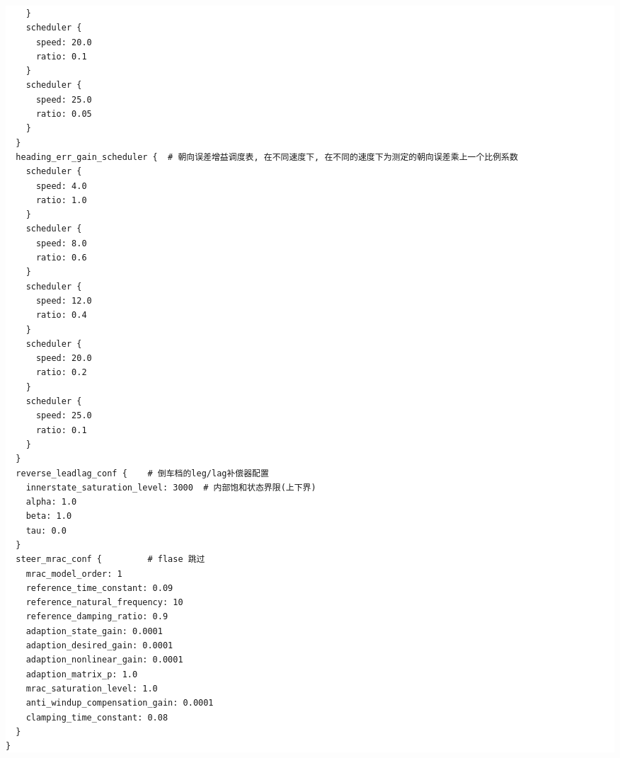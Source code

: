 ```
    }
    scheduler {
      speed: 20.0
      ratio: 0.1
    }
    scheduler {
      speed: 25.0
      ratio: 0.05
    }
  }
  heading_err_gain_scheduler {	# 朝向误差增益调度表, 在不同速度下, 在不同的速度下为测定的朝向误差乘上一个比例系数
    scheduler {
      speed: 4.0
      ratio: 1.0
    }
    scheduler {
      speed: 8.0
      ratio: 0.6
    }
    scheduler {
      speed: 12.0
      ratio: 0.4
    }
    scheduler {
      speed: 20.0
      ratio: 0.2
    }
    scheduler {
      speed: 25.0
      ratio: 0.1
    }
  }
  reverse_leadlag_conf {	# 倒车档的leg/lag补偿器配置
    innerstate_saturation_level: 3000  # 内部饱和状态界限(上下界)
    alpha: 1.0
    beta: 1.0
    tau: 0.0
  }
  steer_mrac_conf {  		# flase 跳过
    mrac_model_order: 1
    reference_time_constant: 0.09
    reference_natural_frequency: 10
    reference_damping_ratio: 0.9
    adaption_state_gain: 0.0001
    adaption_desired_gain: 0.0001
    adaption_nonlinear_gain: 0.0001
    adaption_matrix_p: 1.0
    mrac_saturation_level: 1.0
    anti_windup_compensation_gain: 0.0001
    clamping_time_constant: 0.08
  }
}
```
